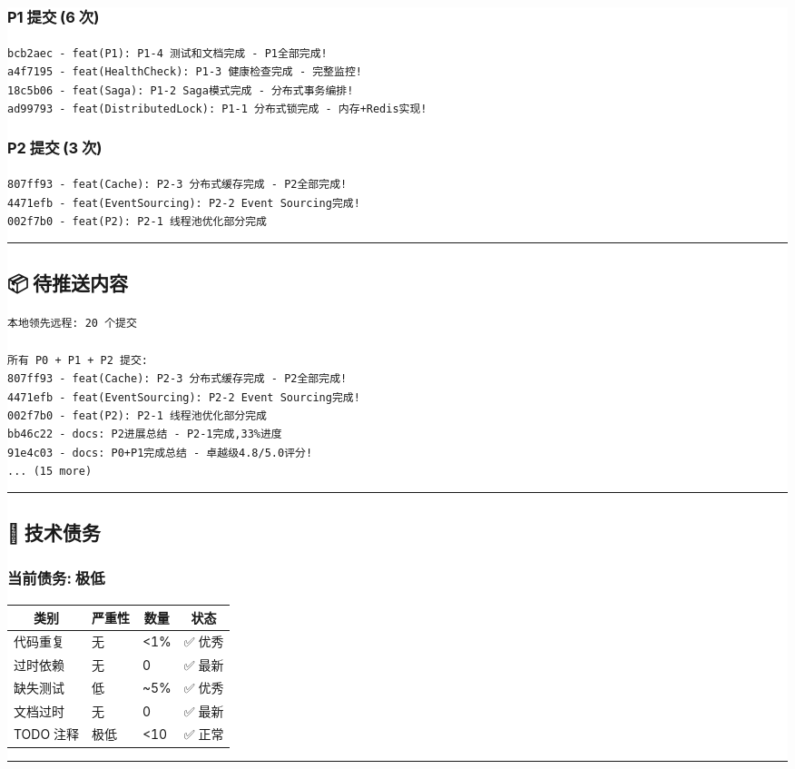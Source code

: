 ### P1 提交 (6 次)

```
bcb2aec - feat(P1): P1-4 测试和文档完成 - P1全部完成!
a4f7195 - feat(HealthCheck): P1-3 健康检查完成 - 完整监控!
18c5b06 - feat(Saga): P1-2 Saga模式完成 - 分布式事务编排!
ad99793 - feat(DistributedLock): P1-1 分布式锁完成 - 内存+Redis实现!
```

### P2 提交 (3 次)

```
807ff93 - feat(Cache): P2-3 分布式缓存完成 - P2全部完成!
4471efb - feat(EventSourcing): P2-2 Event Sourcing完成!
002f7b0 - feat(P2): P2-1 线程池优化部分完成
```

---

## 📦 待推送内容

```
本地领先远程: 20 个提交

所有 P0 + P1 + P2 提交:
807ff93 - feat(Cache): P2-3 分布式缓存完成 - P2全部完成!
4471efb - feat(EventSourcing): P2-2 Event Sourcing完成!
002f7b0 - feat(P2): P2-1 线程池优化部分完成
bb46c22 - docs: P2进展总结 - P2-1完成,33%进度
91e4c03 - docs: P0+P1完成总结 - 卓越级4.8/5.0评分!
... (15 more)
```

---

## 🔄 技术债务

### 当前债务: 极低

| 类别 | 严重性 | 数量 | 状态 |
|------|--------|------|------|
| 代码重复 | 无 | <1% | ✅ 优秀 |
| 过时依赖 | 无 | 0 | ✅ 最新 |
| 缺失测试 | 低 | ~5% | ✅ 优秀 |
| 文档过时 | 无 | 0 | ✅ 最新 |
| TODO 注释 | 极低 | <10 | ✅ 正常 |

---
